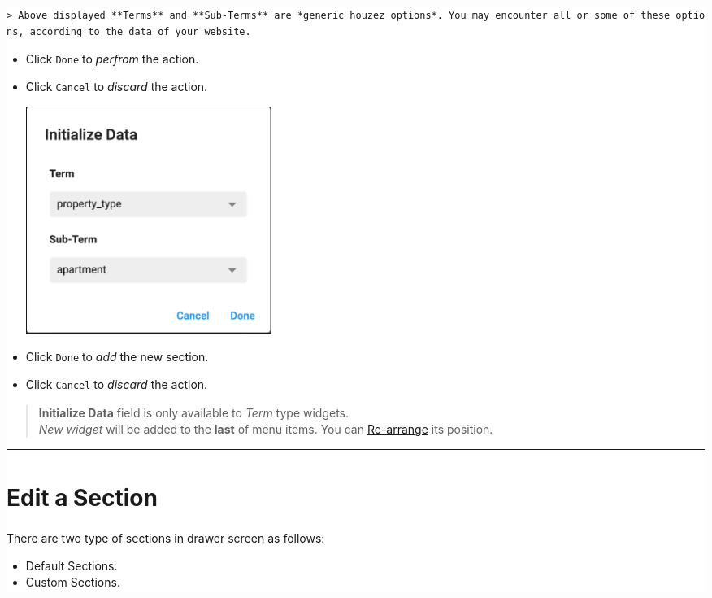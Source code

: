     > Above displayed **Terms** and **Sub-Terms** are *generic houzez options*. You may encounter all or some of these options, according to the data of your website.

- Click `Done` to *perfrom* the action. 
- Click `Cancel` to *discard* the action.

    <img src="../../images/drawer-add-widget-term-initialized-data.png" alt="drawer-add-widget-term-initialized-data" title="drawer-add-widget-term-initialized-data" width="300" border="1px solid"/> 

- Click `Done` to *add* the new section.  
- Click `Cancel` to *discard* the action.

> **Initialize Data** field is only available to *Term* type widgets.  
*New widget* will be added to the **last** of menu items. You can [Re-arrange](#re-arrange-a-section) its position.

---

# Edit a Section

There are two type of sections in drawer screen as follows:

- Default Sections.
- Custom Sections.  
